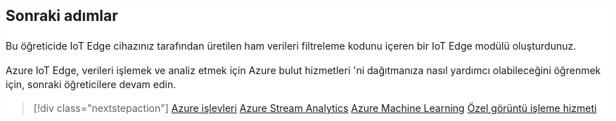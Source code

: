 ## <a name="next-steps"></a>Sonraki adımlar

Bu öğreticide IoT Edge cihazınız tarafından üretilen ham verileri filtreleme kodunu içeren bir IoT Edge modülü oluşturdunuz.

Azure IoT Edge, verileri işlemek ve analiz etmek için Azure bulut hizmetleri 'ni dağıtmanıza nasıl yardımcı olabileceğini öğrenmek için, sonraki öğreticilere devam edin.

> [!div class="nextstepaction"]
> [Azure işlevleri](tutorial-deploy-function.md) 
>  [Azure Stream Analytics](tutorial-deploy-stream-analytics.md) 
>  [Azure Machine Learning](tutorial-deploy-machine-learning.md) 
>  [Özel görüntü işleme hizmeti](tutorial-deploy-custom-vision.md)
